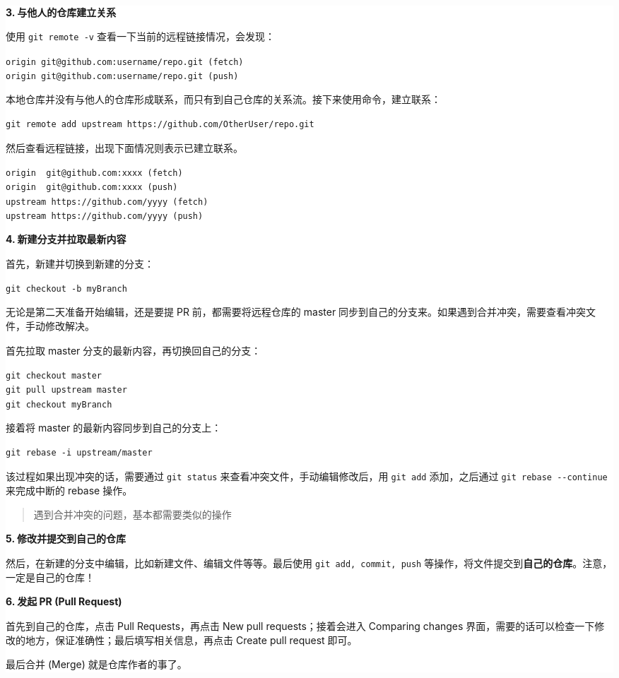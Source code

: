 **3. 与他人的仓库建立关系**

使用 `git remote -v` 查看一下当前的远程链接情况，会发现：

```shell
origin git@github.com:username/repo.git (fetch)
origin git@github.com:username/repo.git (push)
```

本地仓库并没有与他人的仓库形成联系，而只有到自己仓库的关系流。接下来使用命令，建立联系：

```shell
git remote add upstream https://github.com/OtherUser/repo.git
```

然后查看远程链接，出现下面情况则表示已建立联系。

```shell
origin  git@github.com:xxxx (fetch)
origin  git@github.com:xxxx (push)
upstream https://github.com/yyyy (fetch)
upstream https://github.com/yyyy (push)
```

**4. 新建分支并拉取最新内容**

首先，新建并切换到新建的分支：

```shell
git checkout -b myBranch 
```

无论是第二天准备开始编辑，还是要提 PR 前，都需要将远程仓库的 master 同步到自己的分支来。如果遇到合并冲突，需要查看冲突文件，手动修改解决。

首先拉取 master 分支的最新内容，再切换回自己的分支：

```shell
git checkout master
git pull upstream master
git checkout myBranch
```

接着将 master 的最新内容同步到自己的分支上：

```shell
git rebase -i upstream/master
```

该过程如果出现冲突的话，需要通过 `git status` 来查看冲突文件，手动编辑修改后，用 `git add` 添加，之后通过 `git rebase --continue` 来完成中断的 rebase 操作。

> 遇到合并冲突的问题，基本都需要类似的操作

**5. 修改并提交到自己的仓库**

然后，在新建的分支中编辑，比如新建文件、编辑文件等等。最后使用 `git add, commit, push` 等操作，将文件提交到**自己的仓库**。注意，一定是自己的仓库！

**6. 发起 PR (Pull Request)**

首先到自己的仓库，点击 Pull Requests，再点击 New pull requests；接着会进入 Comparing changes 界面，需要的话可以检查一下修改的地方，保证准确性；最后填写相关信息，再点击 Create pull request 即可。

最后合并 (Merge) 就是仓库作者的事了。

